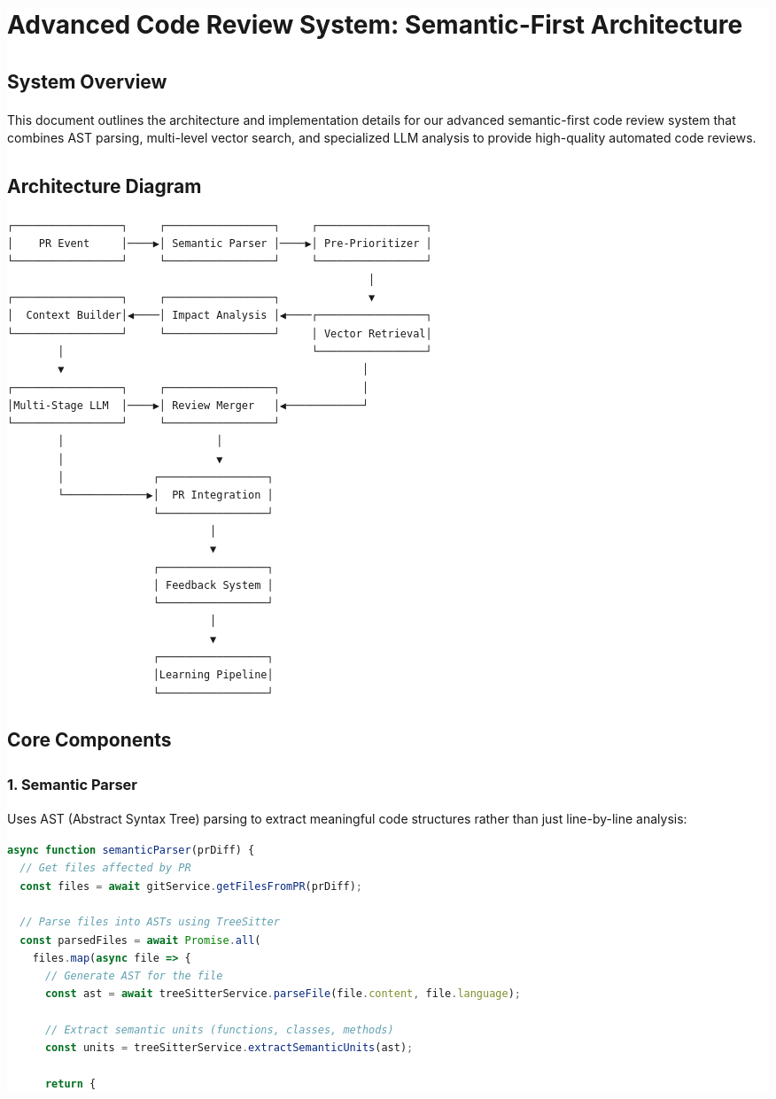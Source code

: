 # Advanced Code Review System: Semantic-First Architecture

## System Overview

This document outlines the architecture and implementation details for our advanced semantic-first code review system that combines AST parsing, multi-level vector search, and specialized LLM analysis to provide high-quality automated code reviews.

## Architecture Diagram

```
┌─────────────────┐     ┌─────────────────┐     ┌─────────────────┐
│    PR Event     │────▶│ Semantic Parser │────▶│ Pre-Prioritizer │
└─────────────────┘     └─────────────────┘     └─────────────────┘
                                                         │
┌─────────────────┐     ┌─────────────────┐              ▼
│  Context Builder│◀────│ Impact Analysis │◀────┌─────────────────┐
└─────────────────┘     └─────────────────┘     │ Vector Retrieval│
        │                                       └─────────────────┘
        ▼                                               │
┌─────────────────┐     ┌─────────────────┐             │
│Multi-Stage LLM  │────▶│ Review Merger   │◀────────────┘
└─────────────────┘     └─────────────────┘
        │                        │
        │                        ▼
        │              ┌─────────────────┐
        └─────────────▶│  PR Integration │
                       └─────────────────┘
                                │
                                ▼
                       ┌─────────────────┐
                       │ Feedback System │
                       └─────────────────┘
                                │
                                ▼
                       ┌─────────────────┐
                       │Learning Pipeline│
                       └─────────────────┘
```

## Core Components

### 1. Semantic Parser

Uses AST (Abstract Syntax Tree) parsing to extract meaningful code structures rather than just line-by-line analysis:

```javascript
async function semanticParser(prDiff) {
  // Get files affected by PR
  const files = await gitService.getFilesFromPR(prDiff);

  // Parse files into ASTs using TreeSitter
  const parsedFiles = await Promise.all(
    files.map(async file => {
      // Generate AST for the file
      const ast = await treeSitterService.parseFile(file.content, file.language);

      // Extract semantic units (functions, classes, methods)
      const units = treeSitterService.extractSemanticUnits(ast);

      return {
```